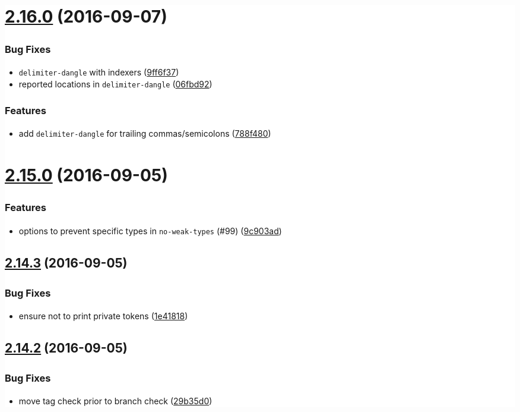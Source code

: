 


<a name="2.16.0"></a>
# [2.16.0](https://github.com/gajus/eslint-plugin-flowtype/compare/v2.15.0...v2.16.0) (2016-09-07)


### Bug Fixes

* `delimiter-dangle` with indexers ([9ff6f37](https://github.com/gajus/eslint-plugin-flowtype/commit/9ff6f37))
* reported locations in `delimiter-dangle` ([06fbd92](https://github.com/gajus/eslint-plugin-flowtype/commit/06fbd92))

### Features

* add `delimiter-dangle` for trailing commas/semicolons ([788f480](https://github.com/gajus/eslint-plugin-flowtype/commit/788f480))



<a name="2.15.0"></a>
# [2.15.0](https://github.com/gajus/eslint-plugin-flowtype/compare/v2.14.3...v2.15.0) (2016-09-05)


### Features

* options to prevent specific types in `no-weak-types` (#99) ([9c903ad](https://github.com/gajus/eslint-plugin-flowtype/commit/9c903ad))



<a name="2.14.3"></a>
## [2.14.3](https://github.com/gajus/eslint-plugin-flowtype/compare/v2.14.2...v2.14.3) (2016-09-05)


### Bug Fixes

* ensure not to print private tokens ([1e41818](https://github.com/gajus/eslint-plugin-flowtype/commit/1e41818))



<a name="2.14.2"></a>
## [2.14.2](https://github.com/gajus/eslint-plugin-flowtype/compare/v2.14.1...v2.14.2) (2016-09-05)


### Bug Fixes

* move tag check prior to branch check ([29b35d0](https://github.com/gajus/eslint-plugin-flowtype/commit/29b35d0))
